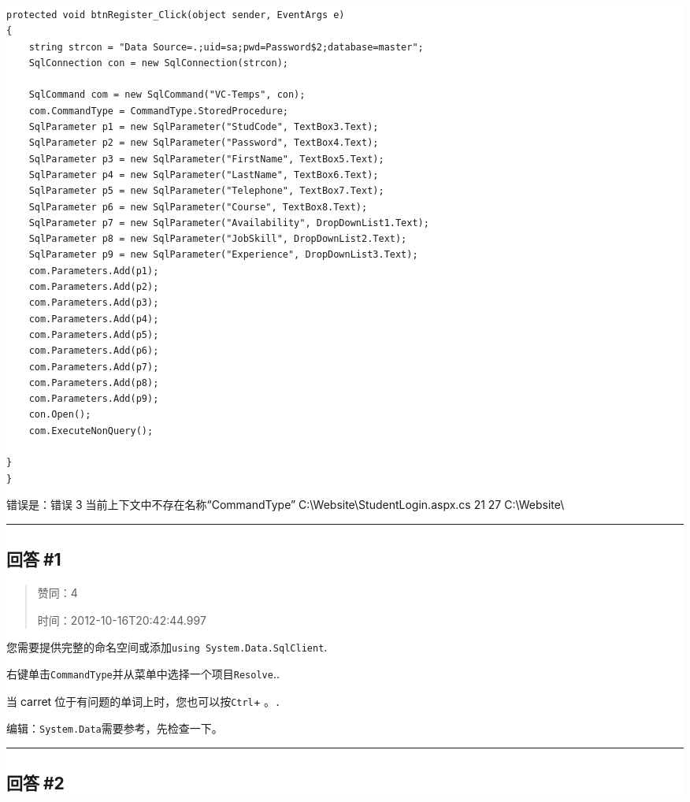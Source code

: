 ```
protected void btnRegister_Click(object sender, EventArgs e)
{
    string strcon = "Data Source=.;uid=sa;pwd=Password$2;database=master";
    SqlConnection con = new SqlConnection(strcon);

    SqlCommand com = new SqlCommand("VC-Temps", con);
    com.CommandType = CommandType.StoredProcedure;
    SqlParameter p1 = new SqlParameter("StudCode", TextBox3.Text);
    SqlParameter p2 = new SqlParameter("Password", TextBox4.Text);
    SqlParameter p3 = new SqlParameter("FirstName", TextBox5.Text);
    SqlParameter p4 = new SqlParameter("LastName", TextBox6.Text);
    SqlParameter p5 = new SqlParameter("Telephone", TextBox7.Text);
    SqlParameter p6 = new SqlParameter("Course", TextBox8.Text);
    SqlParameter p7 = new SqlParameter("Availability", DropDownList1.Text);
    SqlParameter p8 = new SqlParameter("JobSkill", DropDownList2.Text);
    SqlParameter p9 = new SqlParameter("Experience", DropDownList3.Text);
    com.Parameters.Add(p1);
    com.Parameters.Add(p2);
    com.Parameters.Add(p3);
    com.Parameters.Add(p4);
    com.Parameters.Add(p5);
    com.Parameters.Add(p6);
    com.Parameters.Add(p7);
    com.Parameters.Add(p8);
    com.Parameters.Add(p9);
    con.Open();
    com.ExecuteNonQuery();

}
} 
```

错误是：错误 3 当前上下文中不存在名称“CommandType” C:\Website\StudentLogin.aspx.cs 21 27 C:\Website\

* * *

## 回答 #1

> 赞同：4
> 
> 时间：2012-10-16T20:42:44.997

您需要提供完整的命名空间或添加`using System.Data.SqlClient`.

右键单击`CommandType`并从菜单中选择一个项目`Resolve`..

当 carret 位于有问题的单词上时，您也可以按`Ctrl`+ 。`.`

编辑：`System.Data`需要参考，先检查一下。

* * *

## 回答 #2

